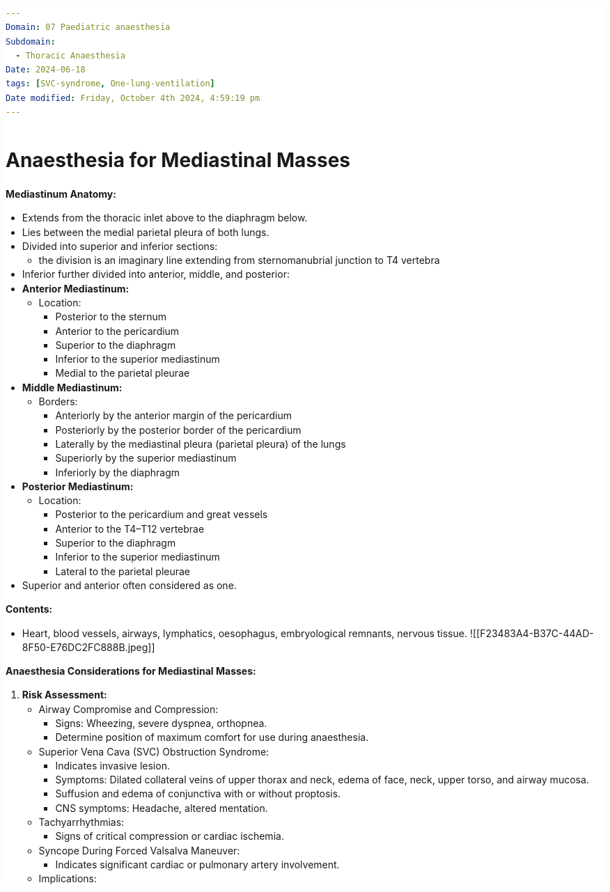 ```yaml
---
Domain: 07 Paediatric anaesthesia
Subdomain:
  - Thoracic Anaesthesia
Date: 2024-06-18
tags: [SVC-syndrome, One-lung-ventilation]
Date modified: Friday, October 4th 2024, 4:59:19 pm
---
```


# Anaesthesia for Mediastinal Masses

**Mediastinum Anatomy:**
- Extends from the thoracic inlet above to the diaphragm below.
- Lies between the medial parietal pleura of both lungs.
- Divided into superior and inferior sections:
	- the division is an imaginary line extending from sternomanubrial junction to T4 vertebra
- Inferior further divided into anterior, middle, and posterior:
- **Anterior Mediastinum:**
	- Location:
		- Posterior to the sternum
		- Anterior to the pericardium
		- Superior to the diaphragm
		- Inferior to the superior mediastinum
		- Medial to the parietal pleurae
- **Middle Mediastinum:**
	- Borders:
		- Anteriorly by the anterior margin of the pericardium
		- Posteriorly by the posterior border of the pericardium
		- Laterally by the mediastinal pleura (parietal pleura) of the lungs
		- Superiorly by the superior mediastinum
		- Inferiorly by the diaphragm
- **Posterior Mediastinum:**
	- Location:
		- Posterior to the pericardium and great vessels
		- Anterior to the T4–T12 vertebrae
		- Superior to the diaphragm
		- Inferior to the superior mediastinum
		- Lateral to the parietal pleurae
- Superior and anterior often considered as one.

**Contents:**
- Heart, blood vessels, airways, lymphatics, oesophagus, embryological remnants, nervous tissue.
![[F23483A4-B37C-44AD-8F50-E76DC2FC888B.jpeg]]

**Anaesthesia Considerations for Mediastinal Masses:**
1. **Risk Assessment:**
	- Airway Compromise and Compression:
		- Signs: Wheezing, severe dyspnea, orthopnea.
		- Determine position of maximum comfort for use during anaesthesia.
	- Superior Vena Cava (SVC) Obstruction Syndrome:
		- Indicates invasive lesion.
		- Symptoms: Dilated collateral veins of upper thorax and neck, edema of face, neck, upper torso, and airway mucosa.
		- Suffusion and edema of conjunctiva with or without proptosis.
		- CNS symptoms: Headache, altered mentation.
	- Tachyarrhythmias:
		- Signs of critical compression or cardiac ischemia.
	- Syncope During Forced Valsalva Maneuver:
		- Indicates significant cardiac or pulmonary artery involvement.
	- Implications:
